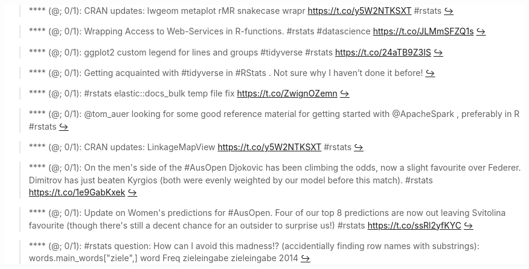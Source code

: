 


> **** (@; 0/1): CRAN updates: lwgeom metaplot rMR snakecase wrapr https://t.co/y5W2NTKSXT #rstats  [&#8618;](https://twitter.com/dataandme/status/955123416603987968)




> **** (@; 0/1): Wrapping Access to Web-Services in R-functions. #rstats #datascience https://t.co/JLMmSFZQ1s  [&#8618;](https://twitter.com/dataandme/status/955121222169239554)




> **** (@; 0/1): ggplot2 custom legend for lines and groups #tidyverse #rstats https://t.co/24aTB9Z3IS  [&#8618;](https://twitter.com/dataandme/status/955119103873863680)




> **** (@; 0/1): Getting acquainted with #tidyverse in #RStats . Not sure why I haven’t done it before!  [&#8618;](https://twitter.com/dataandme/status/955111862751977473)




> **** (@; 0/1): #rstats elastic::docs_bulk temp file fix https://t.co/ZwignOZemn  [&#8618;](https://twitter.com/dataandme/status/955104800131104773)




> **** (@; 0/1): @tom_auer looking for some good reference material for getting started with @ApacheSpark , preferably in R #rstats  [&#8618;](https://twitter.com/dataandme/status/955103588300271616)




> **** (@; 0/1): CRAN updates: LinkageMapView https://t.co/y5W2NTKSXT #rstats  [&#8618;](https://twitter.com/dataandme/status/955093185298096128)




> **** (@; 0/1): On the men's side of the #AusOpen Djokovic has been climbing the odds, now a slight favourite over Federer. Dimitrov has just beaten Kyrgios (both were evenly weighted by our model before this match).  #rstats https://t.co/1e9GabKxek  [&#8618;](https://twitter.com/dataandme/status/955091654024802305)




> **** (@; 0/1): Update on Women's predictions for #AusOpen. Four of our top 8 predictions are now out leaving Svitolina favourite (though there's still a decent chance for an outsider to surprise us!) #rstats https://t.co/ssRl2yfKYC  [&#8618;](https://twitter.com/dataandme/status/955089563604672512)




> **** (@; 0/1): #rstats question:
How can I avoid this madness!? (accidentially finding row names with substrings):
words.main_words["ziele",]
                   word Freq
zieleingabe zieleingabe 2014  [&#8618;](https://twitter.com/dataandme/status/955081071841988609)



